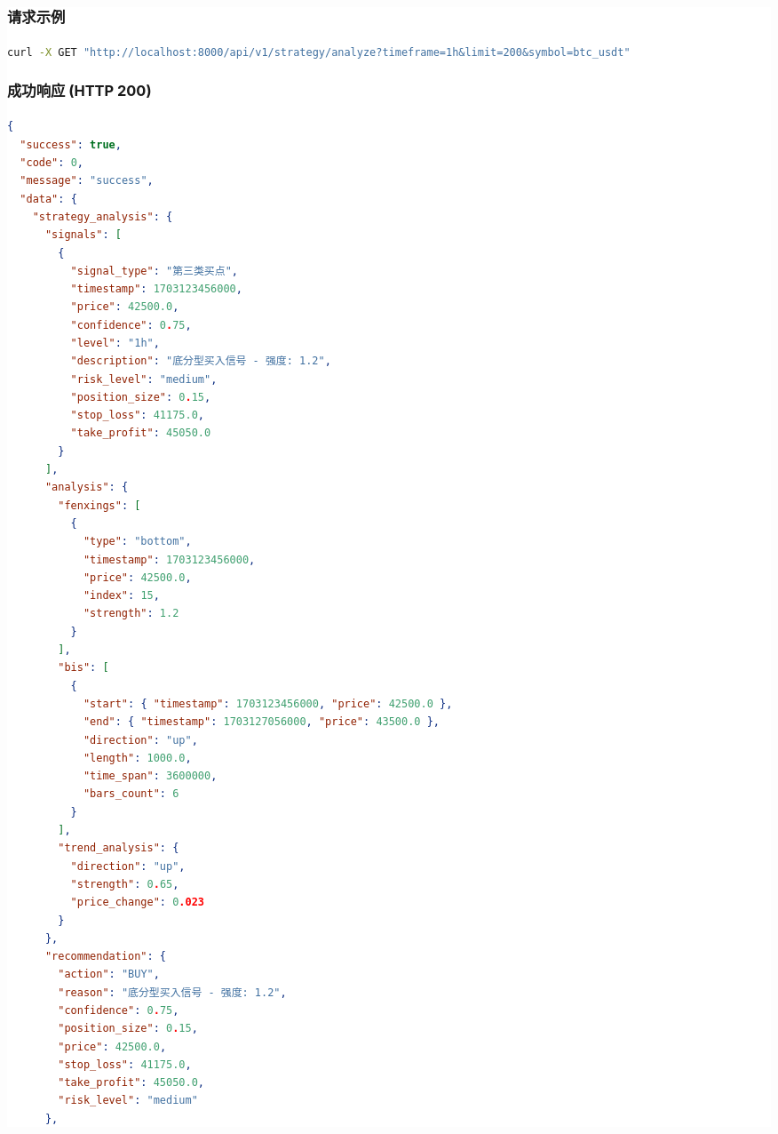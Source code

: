 ### 请求示例
```bash
curl -X GET "http://localhost:8000/api/v1/strategy/analyze?timeframe=1h&limit=200&symbol=btc_usdt"
```

### 成功响应 (HTTP 200)
```json
{
  "success": true,
  "code": 0,
  "message": "success",
  "data": {
    "strategy_analysis": {
      "signals": [
        {
          "signal_type": "第三类买点",
          "timestamp": 1703123456000,
          "price": 42500.0,
          "confidence": 0.75,
          "level": "1h",
          "description": "底分型买入信号 - 强度: 1.2",
          "risk_level": "medium",
          "position_size": 0.15,
          "stop_loss": 41175.0,
          "take_profit": 45050.0
        }
      ],
      "analysis": {
        "fenxings": [
          {
            "type": "bottom",
            "timestamp": 1703123456000,
            "price": 42500.0,
            "index": 15,
            "strength": 1.2
          }
        ],
        "bis": [
          {
            "start": { "timestamp": 1703123456000, "price": 42500.0 },
            "end": { "timestamp": 1703127056000, "price": 43500.0 },
            "direction": "up",
            "length": 1000.0,
            "time_span": 3600000,
            "bars_count": 6
          }
        ],
        "trend_analysis": {
          "direction": "up",
          "strength": 0.65,
          "price_change": 0.023
        }
      },
      "recommendation": {
        "action": "BUY",
        "reason": "底分型买入信号 - 强度: 1.2",
        "confidence": 0.75,
        "position_size": 0.15,
        "price": 42500.0,
        "stop_loss": 41175.0,
        "take_profit": 45050.0,
        "risk_level": "medium"
      },
```